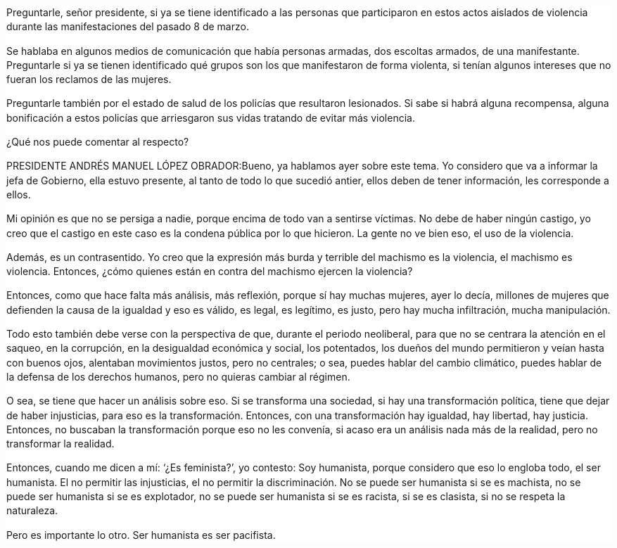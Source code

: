 Preguntarle, señor presidente, si ya se tiene identificado a las personas que
participaron en estos actos aislados de violencia durante las manifestaciones
del pasado 8 de marzo.

Se hablaba en algunos medios de comunicación que había personas armadas, dos
escoltas armados, de una manifestante. Preguntarle si ya se tienen
identificado qué grupos son los que manifestaron de forma violenta, si tenían
algunos intereses que no fueran los reclamos de las mujeres.

Preguntarle también por el estado de salud de los policías que resultaron
lesionados. Si sabe si habrá alguna recompensa, alguna bonificación a estos
policías que arriesgaron sus vidas tratando de evitar más violencia.

¿Qué nos puede comentar al respecto?

PRESIDENTE ANDRÉS MANUEL LÓPEZ OBRADOR:Bueno, ya hablamos ayer sobre este
tema. Yo considero que va a informar la jefa de Gobierno, ella estuvo
presente, al tanto de todo lo que sucedió antier, ellos deben de tener
información, les corresponde a ellos.

Mi opinión es que no se persiga a nadie, porque encima de todo van a sentirse
víctimas. No debe de haber ningún castigo, yo creo que el castigo en este caso
es la condena pública por lo que hicieron. La gente no ve bien eso, el uso de
la violencia.

Además, es un contrasentido. Yo creo que la expresión más burda y terrible del
machismo es la violencia, el machismo es violencia. Entonces, ¿cómo quienes
están en contra del machismo ejercen la violencia?

Entonces, como que hace falta más análisis, más reflexión, porque sí hay
muchas mujeres, ayer lo decía, millones de mujeres que defienden la causa de
la igualdad y eso es válido, es legal, es legítimo, es justo, pero hay mucha
infiltración, mucha manipulación.

Todo esto también debe verse con la perspectiva de que, durante el periodo
neoliberal, para que no se centrara la atención en el saqueo, en la
corrupción, en la desigualdad económica y social, los potentados, los dueños
del mundo permitieron y veían hasta con buenos ojos, alentaban movimientos
justos, pero no centrales; o sea, puedes hablar del cambio climático, puedes
hablar de la defensa de los derechos humanos, pero no quieras cambiar al
régimen.

O sea, se tiene que hacer un análisis sobre eso. Si se transforma una
sociedad, si hay una transformación política, tiene que dejar de haber
injusticias, para eso es la transformación. Entonces, con una transformación
hay igualdad, hay libertad, hay justicia. Entonces, no buscaban la
transformación porque eso no les convenía, si acaso era un análisis nada más
de la realidad, pero no transformar la realidad.

Entonces, cuando me dicen a mí: ‘¿Es feminista?’, yo contesto: Soy humanista,
porque considero que eso lo engloba todo, el ser humanista. El no permitir las
injusticias, el no permitir la discriminación. No se puede ser humanista si se
es machista, no se puede ser humanista si se es explotador, no se puede ser
humanista si se es racista, si se es clasista, si no se respeta la naturaleza.

Pero es importante lo otro. Ser humanista es ser pacifista.
